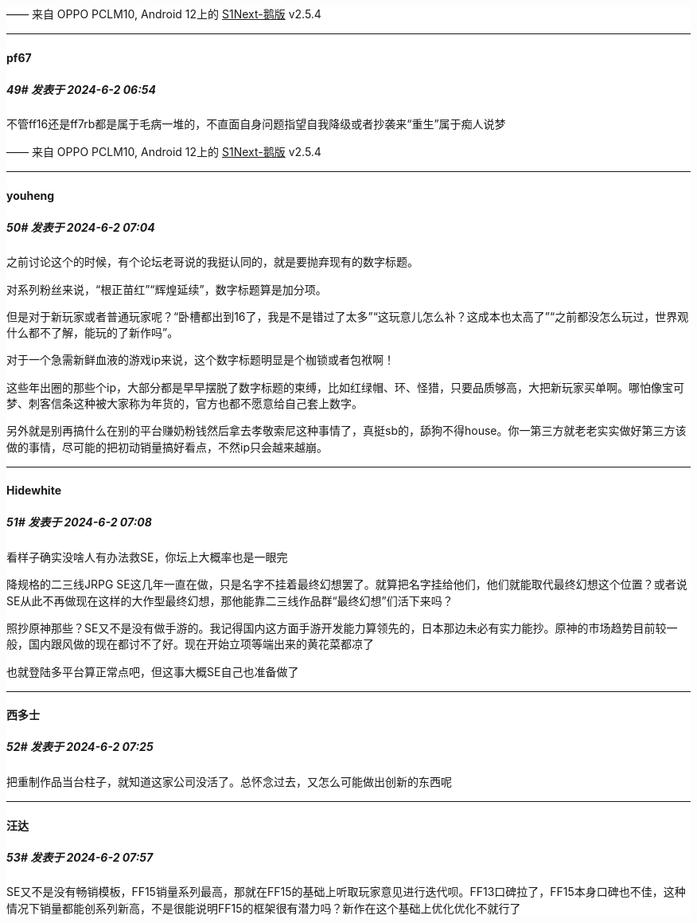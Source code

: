 —— 来自 OPPO PCLM10, Android 12上的 [S1Next-鹅版](https://github.com/ykrank/S1-Next/releases) v2.5.4


*****

####  pf67  
##### 49#       发表于 2024-6-2 06:54

不管ff16还是ff7rb都是属于毛病一堆的，不直面自身问题指望自我降级或者抄袭来“重生”属于痴人说梦

—— 来自 OPPO PCLM10, Android 12上的 [S1Next-鹅版](https://github.com/ykrank/S1-Next/releases) v2.5.4


*****

####  youheng  
##### 50#       发表于 2024-6-2 07:04

之前讨论这个的时候，有个论坛老哥说的我挺认同的，就是要抛弃现有的数字标题。

对系列粉丝来说，“根正苗红”“辉煌延续”，数字标题算是加分项。

但是对于新玩家或者普通玩家呢？“卧槽都出到16了，我是不是错过了太多”“这玩意儿怎么补？这成本也太高了”“之前都没怎么玩过，世界观什么都不了解，能玩的了新作吗”。

对于一个急需新鲜血液的游戏ip来说，这个数字标题明显是个枷锁或者包袱啊！

这些年出圈的那些个ip，大部分都是早早摆脱了数字标题的束缚，比如红绿帽、环、怪猎，只要品质够高，大把新玩家买单啊。哪怕像宝可梦、刺客信条这种被大家称为年货的，官方也都不愿意给自己套上数字。

另外就是别再搞什么在别的平台赚奶粉钱然后拿去孝敬索尼这种事情了，真挺sb的，舔狗不得house。你一第三方就老老实实做好第三方该做的事情，尽可能的把初动销量搞好看点，不然ip只会越来越崩。


*****

####  Hidewhite  
##### 51#       发表于 2024-6-2 07:08

看样子确实没啥人有办法救SE，你坛上大概率也是一眼完

降规格的二三线JRPG SE这几年一直在做，只是名字不挂着最终幻想罢了。就算把名字挂给他们，他们就能取代最终幻想这个位置？或者说SE从此不再做现在这样的大作型最终幻想，那他能靠二三线作品群“最终幻想”们活下来吗？

照抄原神那些？SE又不是没有做手游的。我记得国内这方面手游开发能力算领先的，日本那边未必有实力能抄。原神的市场趋势目前较一般，国内跟风做的现在都讨不了好。现在开始立项等端出来的黄花菜都凉了

也就登陆多平台算正常点吧，但这事大概SE自己也准备做了


*****

####  西多士  
##### 52#       发表于 2024-6-2 07:25

把重制作品当台柱子，就知道这家公司没活了。总怀念过去，又怎么可能做出创新的东西呢


*****

####  汪达  
##### 53#       发表于 2024-6-2 07:57

SE又不是没有畅销模板，FF15销量系列最高，那就在FF15的基础上听取玩家意见进行迭代呗。FF13口碑拉了，FF15本身口碑也不佳，这种情况下销量都能创系列新高，不是很能说明FF15的框架很有潜力吗？新作在这个基础上优化优化不就行了
